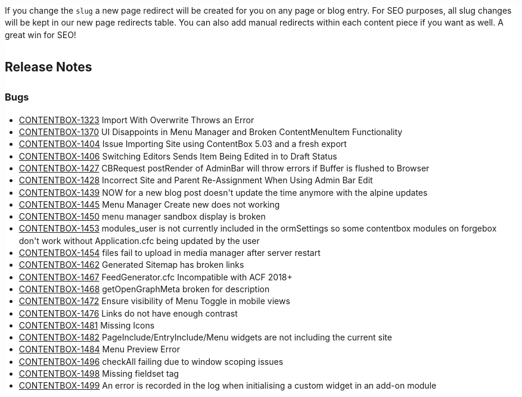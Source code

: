 If you change the `slug` a new page redirect will be created for you on any page or blog entry. For SEO purposes, all slug changes will be kept in our new page redirects table.  You can also add manual redirects within each content piece if you want as well.  A great win for SEO!

## Release Notes

### Bugs

* [CONTENTBOX-1323](https://ortussolutions.atlassian.net/browse/CONTENTBOX-1323) Import With Overwrite Throws an Error
* [CONTENTBOX-1370](https://ortussolutions.atlassian.net/browse/CONTENTBOX-1370) UI Disappoints in Menu Manager and Broken ContentMenuItem Functionality
* [CONTENTBOX-1404](https://ortussolutions.atlassian.net/browse/CONTENTBOX-1404) Issue Importing Site using ContentBox 5.03 and a fresh export
* [CONTENTBOX-1406](https://ortussolutions.atlassian.net/browse/CONTENTBOX-1406) Switching Editors Sends Item Being Edited in to Draft Status
* [CONTENTBOX-1427](https://ortussolutions.atlassian.net/browse/CONTENTBOX-1427) CBRequest postRender of AdminBar will throw errors if Buffer is flushed to Browser
* [CONTENTBOX-1428](https://ortussolutions.atlassian.net/browse/CONTENTBOX-1428) Incorrect Site and Parent Re-Assignment When Using Admin Bar Edit
* [CONTENTBOX-1439](https://ortussolutions.atlassian.net/browse/CONTENTBOX-1439) NOW for a new blog post doesn't update the time anymore with the alpine updates
* [CONTENTBOX-1445](https://ortussolutions.atlassian.net/browse/CONTENTBOX-1445) Menu Manager Create new does not working
* [CONTENTBOX-1450](https://ortussolutions.atlassian.net/browse/CONTENTBOX-1450) menu manager sandbox display is broken
* [CONTENTBOX-1453](https://ortussolutions.atlassian.net/browse/CONTENTBOX-1453) modules\_user is not currently included in the ormSettings so some contentbox modules on forgebox don't work without Application.cfc being updated by the user
* [CONTENTBOX-1454](https://ortussolutions.atlassian.net/browse/CONTENTBOX-1454) files fail to upload in media manager after server restart
* [CONTENTBOX-1462](https://ortussolutions.atlassian.net/browse/CONTENTBOX-1462) Generated Sitemap has broken links
* [CONTENTBOX-1467](https://ortussolutions.atlassian.net/browse/CONTENTBOX-1467) FeedGenerator.cfc Incompatible with ACF 2018+
* [CONTENTBOX-1468](https://ortussolutions.atlassian.net/browse/CONTENTBOX-1468) getOpenGraphMeta broken for description
* [CONTENTBOX-1472](https://ortussolutions.atlassian.net/browse/CONTENTBOX-1472) Ensure visibility of Menu Toggle in mobile views
* [CONTENTBOX-1476](https://ortussolutions.atlassian.net/browse/CONTENTBOX-1476) Links do not have enough contrast
* [CONTENTBOX-1481](https://ortussolutions.atlassian.net/browse/CONTENTBOX-1481) Missing Icons
* [CONTENTBOX-1482](https://ortussolutions.atlassian.net/browse/CONTENTBOX-1482) PageInclude/EntryInclude/Menu widgets are not including the current site
* [CONTENTBOX-1484](https://ortussolutions.atlassian.net/browse/CONTENTBOX-1484) Menu Preview Error
* [CONTENTBOX-1496](https://ortussolutions.atlassian.net/browse/CONTENTBOX-1496) checkAll failing due to window scoping issues
* [CONTENTBOX-1498](https://ortussolutions.atlassian.net/browse/CONTENTBOX-1498) Missing fieldset tag
* [CONTENTBOX-1499](https://ortussolutions.atlassian.net/browse/CONTENTBOX-1499) An error is recorded in the log when initialising a custom widget in an add-on module

